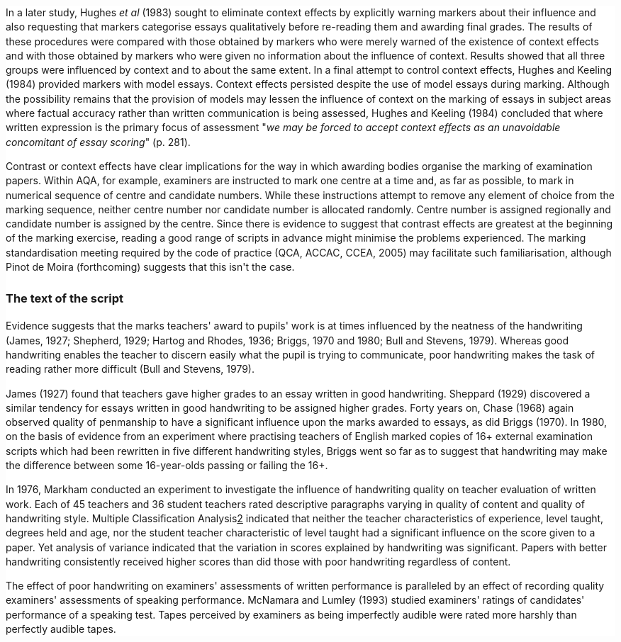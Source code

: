 In a later study, Hughes *et al* (1983) sought to eliminate context effects by explicitly warning markers about their influence and also requesting that markers categorise essays qualitatively before re-reading them and awarding final grades. The results of these procedures were compared with those obtained by markers who were merely warned of the existence of context effects and with those obtained by markers who were given no information about the influence of context. Results showed that all three groups were influenced by context and to about the same extent. In a final attempt to control context effects, Hughes and Keeling (1984) provided markers with model essays. Context effects persisted despite the use of model essays during marking. Although the possibility remains that the provision of models may lessen the influence of context on the marking of essays in subject areas where factual accuracy rather than written communication is being assessed, Hughes and Keeling (1984) concluded that where written expression is the primary focus of assessment "*we may be forced to accept context effects as an unavoidable concomitant of essay scoring*" (p. 281).

Contrast or context effects have clear implications for the way in which awarding bodies organise the marking of examination papers. Within AQA, for example, examiners are instructed to mark one centre at a time and, as far as possible, to mark in numerical sequence of centre and candidate numbers. While these instructions attempt to remove any element of choice from the marking sequence, neither centre number nor candidate number is allocated randomly. Centre number is assigned regionally and candidate number is assigned by the centre. Since there is evidence to suggest that contrast effects are greatest at the beginning of the marking exercise, reading a good range of scripts in advance might minimise the problems experienced. The marking standardisation meeting required by the code of practice (QCA, <span id="page-24-0"></span>ACCAC, CCEA, 2005) may facilitate such familiarisation, although Pinot de Moira (forthcoming) suggests that this isn't the case.

### **The text of the script**

Evidence suggests that the marks teachers' award to pupils' work is at times influenced by the neatness of the handwriting (James, 1927; Shepherd, 1929; Hartog and Rhodes, 1936; Briggs, 1970 and 1980; Bull and Stevens, 1979). Whereas good handwriting enables the teacher to discern easily what the pupil is trying to communicate, poor handwriting makes the task of reading rather more difficult (Bull and Stevens, 1979).

James (1927) found that teachers gave higher grades to an essay written in good handwriting. Sheppard (1929) discovered a similar tendency for essays written in good handwriting to be assigned higher grades. Forty years on, Chase (1968) again observed quality of penmanship to have a significant influence upon the marks awarded to essays, as did Briggs (1970). In 1980, on the basis of evidence from an experiment where practising teachers of English marked copies of 16+ external examination scripts which had been rewritten in five different handwriting styles, Briggs went so far as to suggest that handwriting may make the difference between some 16-year-olds passing or failing the 16+.

In 1976, Markham conducted an experiment to investigate the influence of handwriting quality on teacher evaluation of written work. Each of 45 teachers and 36 student teachers rated descriptive paragraphs varying in quality of content and quality of handwriting style. Multiple Classification Analysis[2](#page-24-1) indicated that neither the teacher characteristics of experience, level taught, degrees held and age, nor the student teacher characteristic of level taught had a significant influence on the score given to a paper. Yet analysis of variance indicated that the variation in scores explained by handwriting was significant. Papers with better handwriting consistently received higher scores than did those with poor handwriting regardless of content.

The effect of poor handwriting on examiners' assessments of written performance is paralleled by an effect of recording quality examiners' assessments of speaking performance. McNamara and Lumley (1993) studied examiners' ratings of candidates' performance of a speaking test. Tapes perceived by examiners as being imperfectly audible were rated more harshly than perfectly audible tapes.
